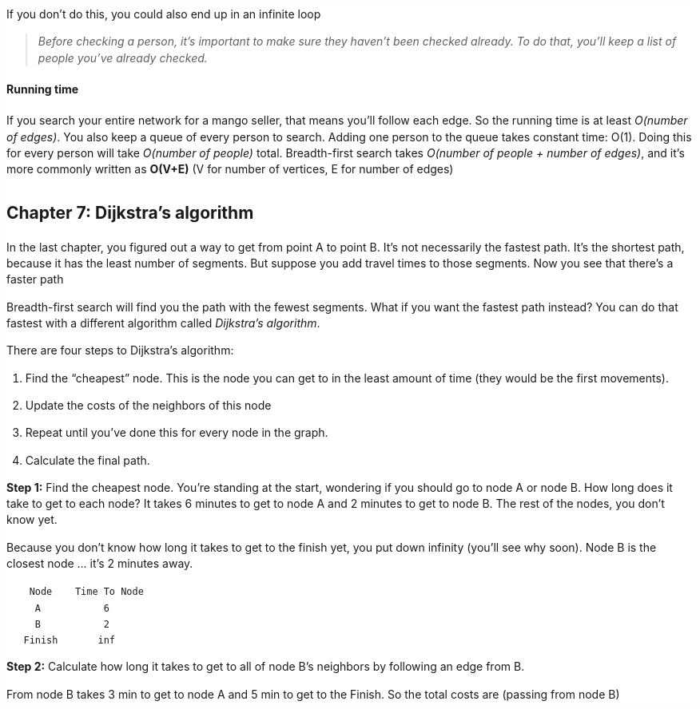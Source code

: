 If you don’t do this, you could also end up in an infinite loop

> *Before checking a person, it’s important to make sure
they haven’t been checked already. To do that, you’ll
keep a list of people you’ve already checked.*

#### Running time

If you search your entire network for a mango seller, that means you’ll
follow each edge. So the running time is at least *O(number of edges)*. You also keep a queue of every person to search.
Adding one person to  the queue takes constant time: O(1). Doing this for every person will
take *O(number of people)* total. Breadth-first search takes *O(number of
people + number of edges)*, and it’s more commonly written as **O(V+E)**
(V for number of vertices, E for number of edges)


## Chapter 7: Dijkstra’s algorithm

In the last chapter, you figured out a way to get from point A to point B.
It’s not necessarily the fastest path. It’s the shortest path, because it has
the least number of segments. But suppose you add
travel times to those segments. Now you see that there’s a faster path

Breadth-first search will find you the path with the fewest segments. What if you want the fastest path instead?
You can do that fastest with a different algorithm called *Dijkstra’s algorithm*.

There are four steps to Dijkstra’s algorithm:

1. Find the “cheapest” node. This is the node you can get to in the least
amount of time (they would be the first movements).

2. Update the costs of the neighbors of this node

3. Repeat until you’ve done this for every node in the graph.

4. Calculate the final path.

**Step 1:** Find the cheapest node. You’re standing at the start, wondering
if you should go to node A or node B. How long does it take to get to
each node? It takes 6 minutes to get to node A and 2 minutes to get to node B.
The rest of the nodes, you don’t know yet.

Because you don’t know how long it takes to get  to the finish yet, you put down infinity
(you’ll see why soon). Node B is the closest node … it’s 2 minutes away.

        Node    Time To Node
         A           6
         B           2
       Finish       inf

**Step 2:** Calculate how long it takes to get to all of node B’s neighbors by
following an edge from B.

From node B takes 3 min to get to node A and 5 min to get to the Finish. So the total costs are (passing from node B)
